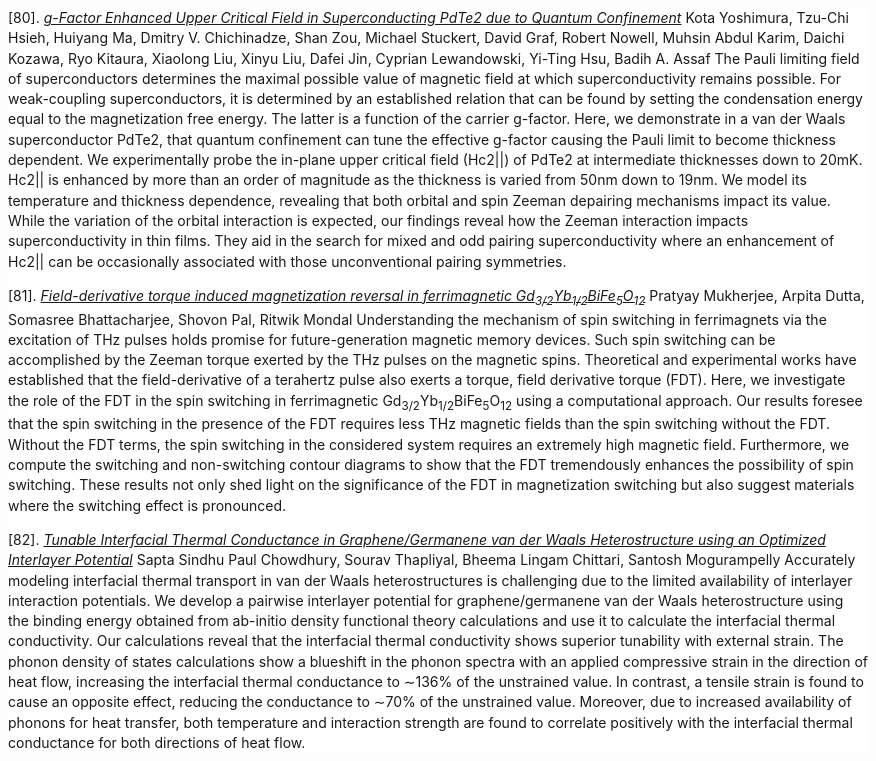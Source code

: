 [80]. [*g-Factor Enhanced Upper Critical Field in Superconducting PdTe2 due to Quantum Confinement*](https://arxiv.org/abs/2508.07547 "g-Factor Enhanced Upper Critical Field in Superconducting PdTe2 due to Quantum Confinement")
Kota Yoshimura, Tzu-Chi Hsieh, Huiyang Ma, Dmitry V. Chichinadze, Shan Zou, Michael Stuckert, David Graf, Robert Nowell, Muhsin Abdul Karim, Daichi Kozawa, Ryo Kitaura, Xiaolong Liu, Xinyu Liu, Dafei Jin, Cyprian Lewandowski, Yi-Ting Hsu, Badih A. Assaf
The Pauli limiting field of superconductors determines the maximal possible value of magnetic field at which superconductivity remains possible. For weak-coupling superconductors, it is determined by an established relation that can be found by setting the condensation energy equal to the magnetization free energy. The latter is a function of the carrier g-factor. Here, we demonstrate in a van der Waals superconductor PdTe2, that quantum confinement can tune the effective g-factor causing the Pauli limit to become thickness dependent. We experimentally probe the in-plane upper critical field (Hc2||) of PdTe2 at intermediate thicknesses down to 20mK. Hc2|| is enhanced by more than an order of magnitude as the thickness is varied from 50nm down to 19nm. We model its temperature and thickness dependence, revealing that both orbital and spin Zeeman depairing mechanisms impact its value. While the variation of the orbital interaction is expected, our findings reveal how the Zeeman interaction impacts superconductivity in thin films. They aid in the search for mixed and odd pairing superconductivity where an enhancement of Hc2|| can be occasionally associated with those unconventional pairing symmetries.

[81]. [*Field-derivative torque induced magnetization reversal in ferrimagnetic Gd$_{3/2}$Yb$_{1/2}$BiFe$_5$O$_{12}$*](https://arxiv.org/abs/2508.07582 "Field-derivative torque induced magnetization reversal in ferrimagnetic Gd$_{3/2}$Yb$_{1/2}$BiFe$_5$O$_{12}$")
Pratyay Mukherjee, Arpita Dutta, Somasree Bhattacharjee, Shovon Pal, Ritwik Mondal
Understanding the mechanism of spin switching in ferrimagnets via the excitation of THz pulses holds promise for future-generation magnetic memory devices. Such spin switching can be accomplished by the Zeeman torque exerted by the THz pulses on the magnetic spins. Theoretical and experimental works have established that the field-derivative of a terahertz pulse also exerts a torque, field derivative torque (FDT). Here, we investigate the role of the FDT in the spin switching in ferrimagnetic Gd$_{3/2}$Yb$_{1/2}$BiFe$_5$O$_{12}$ using a computational approach. Our results foresee that the spin switching in the presence of the FDT requires less THz magnetic fields than the spin switching without the FDT. Without the FDT terms, the spin switching in the considered system requires an extremely high magnetic field. Furthermore, we compute the switching and non-switching contour diagrams to show that the FDT tremendously enhances the possibility of spin switching. These results not only shed light on the significance of the FDT in magnetization switching but also suggest materials where the switching effect is pronounced.

[82]. [*Tunable Interfacial Thermal Conductance in Graphene/Germanene van der Waals Heterostructure using an Optimized Interlayer Potential*](https://arxiv.org/abs/2508.07614 "Tunable Interfacial Thermal Conductance in Graphene/Germanene van der Waals Heterostructure using an Optimized Interlayer Potential")
Sapta Sindhu Paul Chowdhury, Sourav Thapliyal, Bheema Lingam Chittari, Santosh Mogurampelly
Accurately modeling interfacial thermal transport in van der Waals heterostructures is challenging due to the limited availability of interlayer interaction potentials. We develop a pairwise interlayer potential for graphene/germanene van der Waals heterostructure using the binding energy obtained from ab-initio density functional theory calculations and use it to calculate the interfacial thermal conductivity. Our calculations reveal that the interfacial thermal conductivity shows superior tunability with external strain. The phonon density of states calculations show a blueshift in the phonon spectra with an applied compressive strain in the direction of heat flow, increasing the interfacial thermal conductance to $\sim$136% of the unstrained value. In contrast, a tensile strain is found to cause an opposite effect, reducing the conductance to $\sim$70% of the unstrained value. Moreover, due to increased availability of phonons for heat transfer, both temperature and interaction strength are found to correlate positively with the interfacial thermal conductance for both directions of heat flow.
